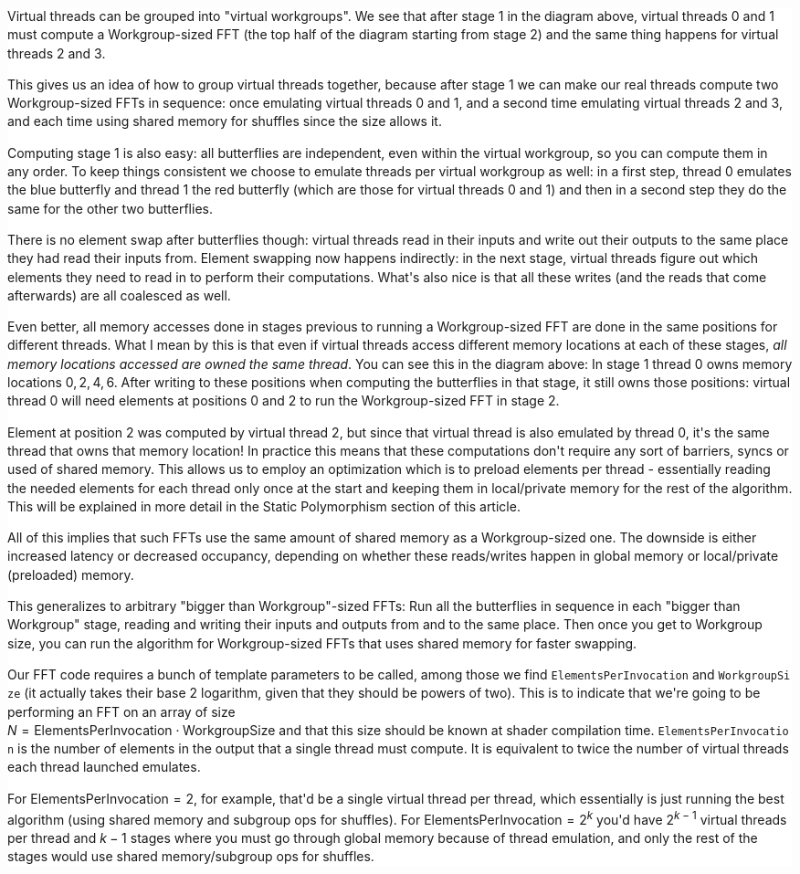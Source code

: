 Virtual threads can be grouped into "virtual workgroups". We see that after stage $1$ in the diagram above, virtual threads $0$ and $1$ must compute a Workgroup-sized FFT (the top half of the diagram starting from stage $2$) and the same thing happens for virtual threads $2$ and $3$. 

This gives us an idea of how to group virtual threads together, because after stage $1$ we can make our real threads compute two Workgroup-sized FFTs in sequence: once emulating virtual threads $0$ and $1$, and a second time emulating virtual threads $2$ and $3$, and each time using shared memory for shuffles since the size allows it. 

Computing stage $1$ is also easy: all butterflies are independent, even within the virtual workgroup, so you can compute them in any order. To keep things consistent we choose to emulate threads per virtual workgroup as well: in a first step, thread $0$ emulates the blue butterfly and thread $1$ the red butterfly (which are those for virtual threads $0$ and $1$) and then in a second step they do the same for the other two butterflies. 

There is no element swap after butterflies though: virtual threads read in their inputs and write out their outputs to the same place they had read their inputs from. Element swapping now happens indirectly: in the next stage, virtual threads figure out which elements they need to read in to perform their computations. What's also nice is that all these writes (and the reads that come afterwards) are all coalesced as well. 

Even better, all memory accesses done in stages previous to running a Workgroup-sized FFT are done in the same positions for different threads. What I mean by this is that even if virtual threads access different memory locations at each of these stages, *all memory locations accessed are owned the same thread*. You can see this in the diagram above: In stage $1$ thread $0$ owns memory locations $0,2,4,6$. After writing to these positions when computing the butterflies in that stage, it still owns those positions: virtual thread $0$ will need elements at positions $0$ and $2$ to run the Workgroup-sized FFT in stage $2$. 

Element at position $2$ was computed by virtual thread $2$, but since that virtual thread is also emulated by thread $0$, it's the same thread that owns that memory location! In practice this means that these computations don't require any sort of barriers, syncs or used of shared memory. This allows us to employ an optimization which is to preload elements per thread - essentially reading the needed elements for each thread only once at the start and keeping them in local/private memory for the rest of the algorithm. This will be explained in more detail in the Static Polymorphism section of this article.

All of this implies that such FFTs use the same amount of shared memory as a Workgroup-sized one. The downside is either increased latency or decreased occupancy, depending on whether these reads/writes happen in global memory or local/private (preloaded) memory.

This generalizes to arbitrary "bigger than Workgroup"-sized FFTs: Run all the butterflies in sequence in each "bigger than Workgroup" stage, reading and writing their inputs and outputs from and to the same place. Then once you get to Workgroup size, you can run the algorithm for Workgroup-sized FFTs that uses shared memory for faster swapping.

Our FFT code requires a bunch of template parameters to be called, among those we find `ElementsPerInvocation` and `WorkgroupSize` (it actually takes their base $2$ logarithm, given that they should be powers of two). This is to indicate that we're going to be performing an FFT on an array of size   
$N = \text{ElementsPerInvocation} \cdot \text{WorkgroupSize}$ and that this size should be known at shader compilation time. `ElementsPerInvocation` is the number of elements in the output that a single thread must compute. It is equivalent to twice the number of virtual threads each thread launched emulates. 

For $\text{ElementsPerInvocation} = 2$, for example, that'd be a single virtual thread per thread, which essentially is just running the best algorithm (using shared memory and subgroup ops for shuffles). For $\text{ElementsPerInvocation} = 2^k$ you'd have $2^{k-1}$ virtual threads per thread and $k-1$ stages where you must go through global memory because of thread emulation, and only the rest of the stages would use shared memory/subgroup ops for shuffles. 
